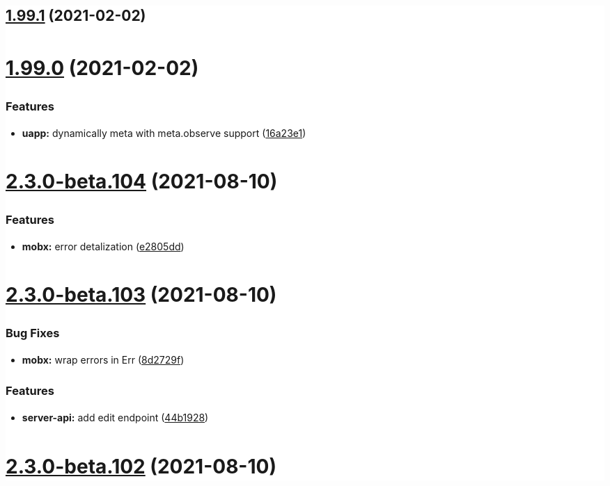 

## [1.99.1](https://github.com/lskjs/lskjs/compare/v1.99.0...v1.99.1) (2021-02-02)



# [1.99.0](https://github.com/lskjs/lskjs/compare/v2.2.0-beta.19...v1.99.0) (2021-02-02)


### Features

* **uapp:** dynamically meta with meta.observe support ([16a23e1](https://github.com/lskjs/lskjs/commit/16a23e1f12b0f859fbfef26e9a26ca1f381ca935))





# [2.3.0-beta.104](https://github.com/lskjs/lskjs/compare/v2.3.0-beta.103...v2.3.0-beta.104) (2021-08-10)


### Features

* **mobx:** error detalization ([e2805dd](https://github.com/lskjs/lskjs/commit/e2805dd63b8797bc8e6ea58365d6a133001c7f59))





# [2.3.0-beta.103](https://github.com/lskjs/lskjs/compare/v2.3.0-beta.102...v2.3.0-beta.103) (2021-08-10)


### Bug Fixes

* **mobx:** wrap errors in Err ([8d2729f](https://github.com/lskjs/lskjs/commit/8d2729fa5db51fd22f0d96091ce343cd59b1435c))


### Features

* **server-api:** add edit endpoint ([44b1928](https://github.com/lskjs/lskjs/commit/44b1928dbf25d0e0897a715ae9bedda91c1a0866))





# [2.3.0-beta.102](https://github.com/lskjs/lskjs/compare/v2.3.0-beta.101...v2.3.0-beta.102) (2021-08-10)

